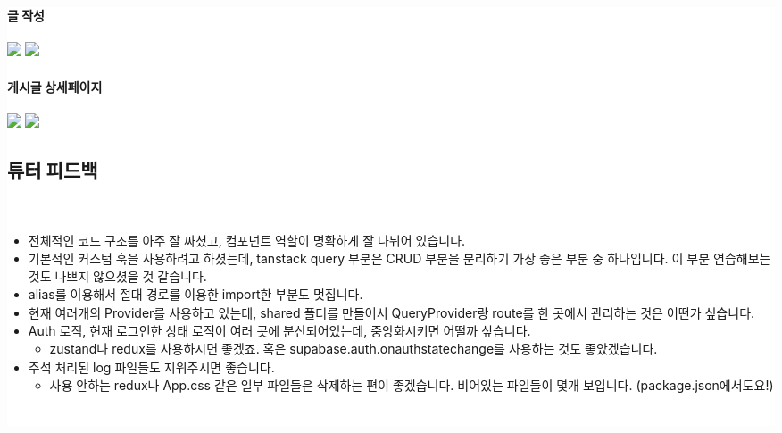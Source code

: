 #### 글 작성

<img src="https://github.com/team-just-do-that/team-project/assets/152875407/8f0b3e65-d069-4378-881a-fca8e162c766" width="600"/>
<img src="https://github.com/team-just-do-that/team-project/assets/152875407/a94bcf40-4ccf-4205-b2ab-0011867f6476" width="600"/>

#### 게시글 상세페이지

<img src="https://github.com/team-just-do-that/team-project/assets/152875407/6d73a245-eace-4bcb-a548-5bc99c0b916b" width="600"/>
<img src="https://github.com/team-just-do-that/team-project/assets/152875407/b6738844-2af7-4c2b-88df-c60ee4d4730c" width="600"/>





## 튜터 피드백
<br>

- 전체적인 코드 구조를 아주 잘 짜셨고, 컴포넌트 역할이 명확하게 잘 나뉘어 있습니다.
- 기본적인 커스텀 훅을 사용하려고 하셨는데, tanstack query 부분은 CRUD 부분을 분리하기 가장 좋은 부분 중 하나입니다. 이 부분 연습해보는 것도 나쁘지 않으셨을 것 같습니다.
- alias를 이용해서 절대 경로를 이용한 import한 부분도 멋집니다.
- 현재 여러개의 Provider를 사용하고 있는데, shared 폴더를 만들어서 QueryProvider랑 route를 한 곳에서 관리하는 것은 어떤가 싶습니다.
- Auth 로직, 현재 로그인한 상태 로직이 여러 곳에 분산되어있는데, 중앙화시키면 어떨까 싶습니다.
   - zustand나 redux를 사용하시면 좋겠죠. 혹은 supabase.auth.onauthstatechange를 사용하는 것도 좋았겠습니다.
- 주석 처리된 log 파일들도 지워주시면 좋습니다.
  - 사용 안하는 redux나 App.css 같은 일부 파일들은 삭제하는 편이 좋겠습니다. 비어있는 파일들이 몇개 보입니다. (package.json에서도요!)

<br>



